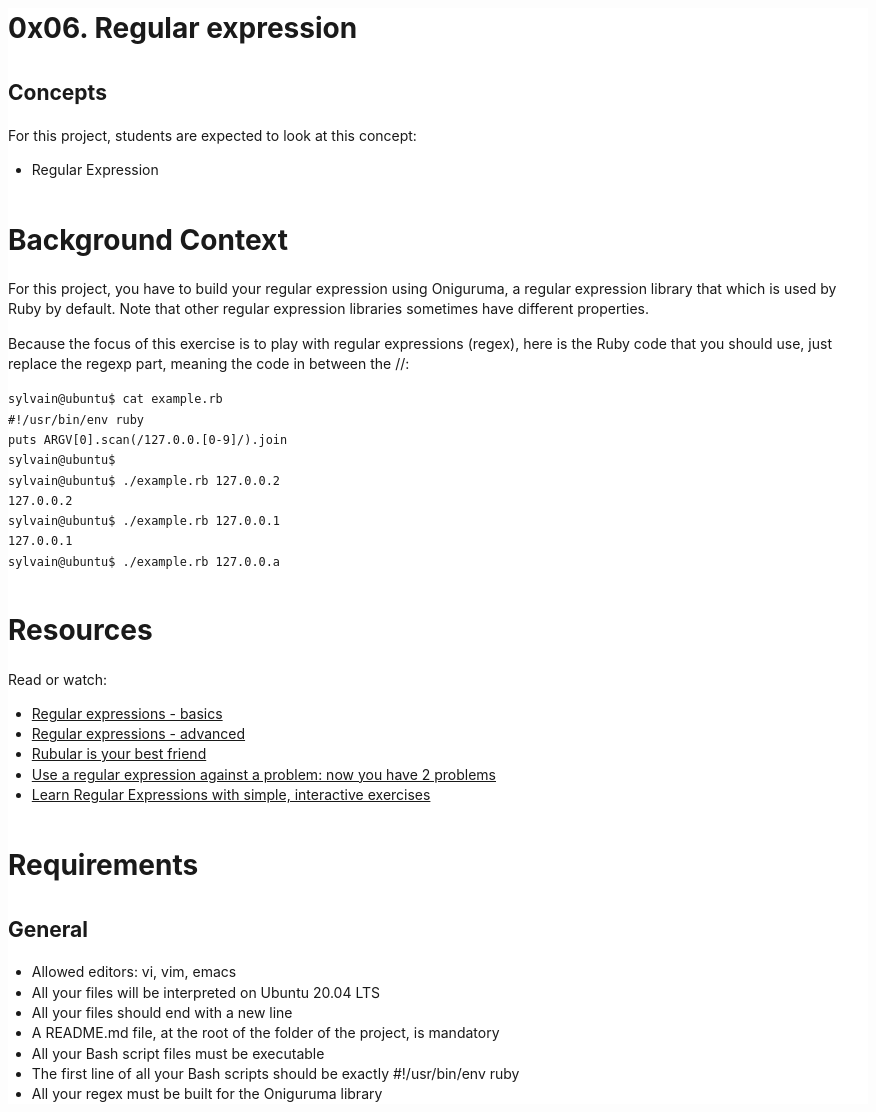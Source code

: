 # 0x06. Regular expression

## Concepts
For this project, students are expected to look at this concept:

* Regular Expression

# Background Context
For this project, you have to build your regular expression using Oniguruma, a regular expression library that which is used by Ruby by default. Note that other regular expression libraries sometimes have different properties.

Because the focus of this exercise is to play with regular expressions (regex), here is the Ruby code that you should use, just replace the regexp part, meaning the code in between the //:
```
sylvain@ubuntu$ cat example.rb
#!/usr/bin/env ruby
puts ARGV[0].scan(/127.0.0.[0-9]/).join
sylvain@ubuntu$
sylvain@ubuntu$ ./example.rb 127.0.0.2
127.0.0.2
sylvain@ubuntu$ ./example.rb 127.0.0.1
127.0.0.1
sylvain@ubuntu$ ./example.rb 127.0.0.a
```

# Resources
Read or watch:

* [Regular expressions - basics](https://www.slideshare.net/neha_jain/introducing-regular-expressions)
* [Regular expressions - advanced](https://www.slideshare.net/neha_jain/advanced-regular-expressions-80296518)
* [Rubular is your best friend](https://rubular.com/)
* [Use a regular expression against a problem: now you have 2 problems](https://blog.codinghorror.com/regular-expressions-now-you-have-two-problems/)
* [Learn Regular Expressions with simple, interactive exercises](https://regexone.com/)

# Requirements
## General
* Allowed editors: vi, vim, emacs
* All your files will be interpreted on Ubuntu 20.04 LTS
* All your files should end with a new line
* A README.md file, at the root of the folder of the project, is mandatory
* All your Bash script files must be executable
* The first line of all your Bash scripts should be exactly #!/usr/bin/env ruby
* All your regex must be built for the Oniguruma library
